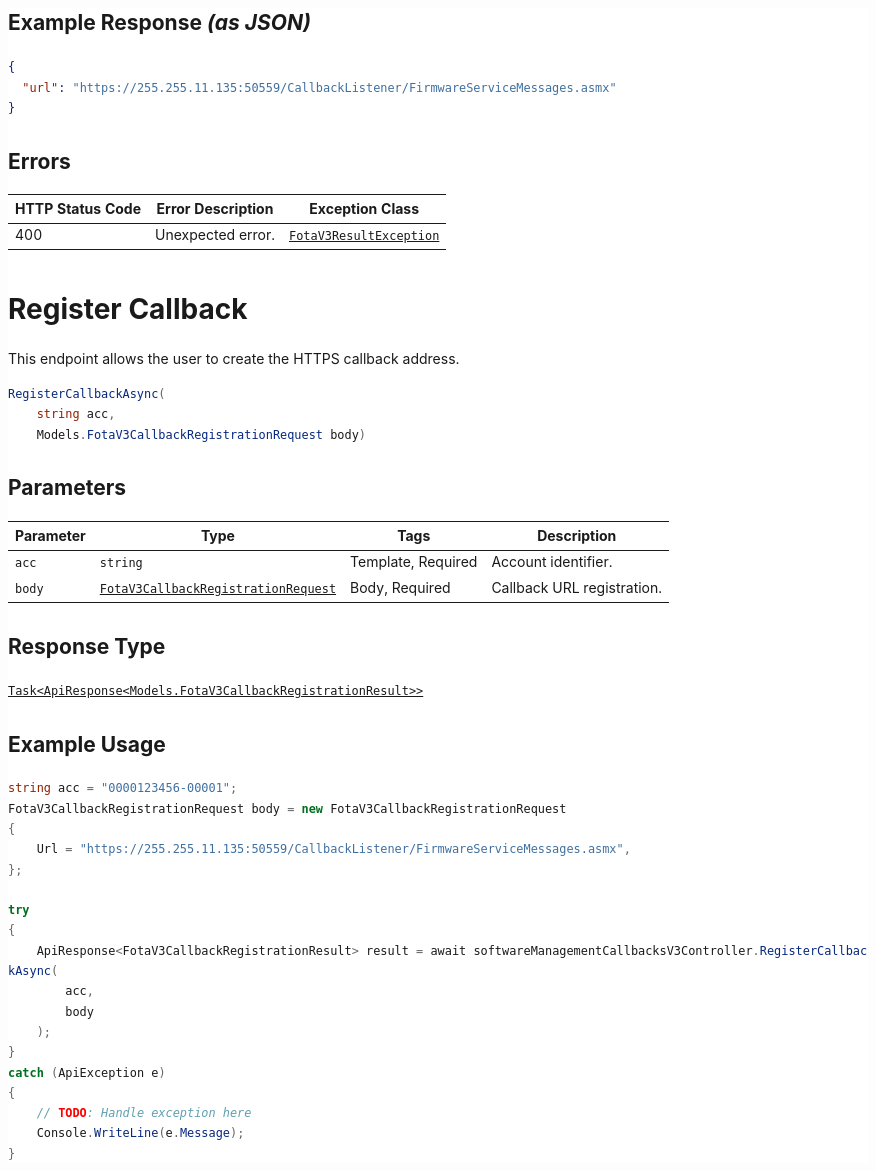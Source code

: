 ## Example Response *(as JSON)*

```json
{
  "url": "https://255.255.11.135:50559/CallbackListener/FirmwareServiceMessages.asmx"
}
```

## Errors

| HTTP Status Code | Error Description | Exception Class |
|  --- | --- | --- |
| 400 | Unexpected error. | [`FotaV3ResultException`](../../doc/models/fota-v3-result-exception.md) |


# Register Callback

This endpoint allows the user to create the HTTPS callback address.

```csharp
RegisterCallbackAsync(
    string acc,
    Models.FotaV3CallbackRegistrationRequest body)
```

## Parameters

| Parameter | Type | Tags | Description |
|  --- | --- | --- | --- |
| `acc` | `string` | Template, Required | Account identifier. |
| `body` | [`FotaV3CallbackRegistrationRequest`](../../doc/models/fota-v3-callback-registration-request.md) | Body, Required | Callback URL registration. |

## Response Type

[`Task<ApiResponse<Models.FotaV3CallbackRegistrationResult>>`](../../doc/models/fota-v3-callback-registration-result.md)

## Example Usage

```csharp
string acc = "0000123456-00001";
FotaV3CallbackRegistrationRequest body = new FotaV3CallbackRegistrationRequest
{
    Url = "https://255.255.11.135:50559/CallbackListener/FirmwareServiceMessages.asmx",
};

try
{
    ApiResponse<FotaV3CallbackRegistrationResult> result = await softwareManagementCallbacksV3Controller.RegisterCallbackAsync(
        acc,
        body
    );
}
catch (ApiException e)
{
    // TODO: Handle exception here
    Console.WriteLine(e.Message);
}
```
